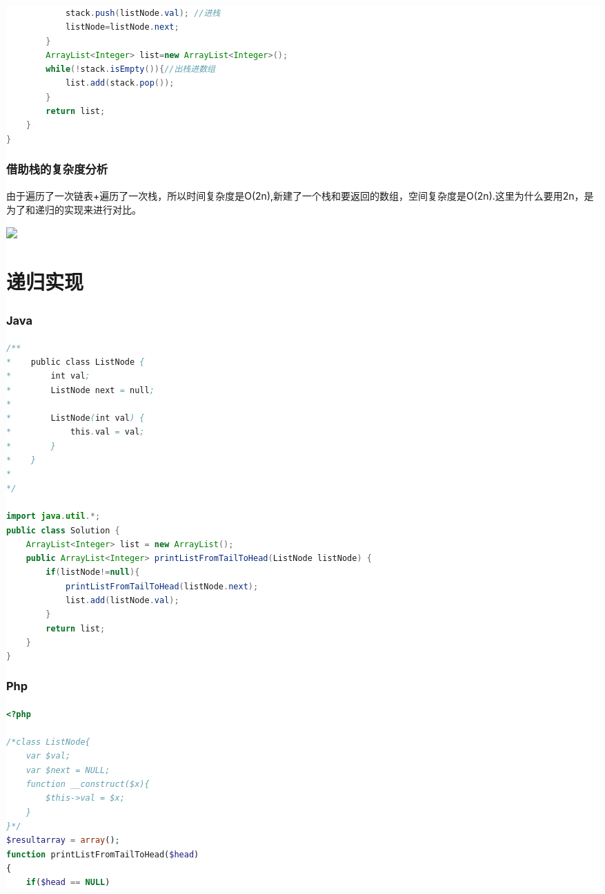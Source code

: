 ```Java
            stack.push(listNode.val); //进栈
            listNode=listNode.next;     
        }
        ArrayList<Integer> list=new ArrayList<Integer>();
        while(!stack.isEmpty()){//出栈进数组
            list.add(stack.pop());
        }
        return list;
    }
}
```
### 借助栈的复杂度分析

由于遍历了一次链表+遍历了一次栈，所以时间复杂度是O(2n),新建了一个栈和要返回的数组，空间复杂度是O(2n).这里为什么要用2n，是为了和递归的实现来进行对比。

![](https://upload-images.jianshu.io/upload_images/14850956-142ba5c572173fed.png?imageMogr2/auto-orient/strip%7CimageView2/2/w/1240)


# 递归实现

### Java
```Java
/**
*    public class ListNode {
*        int val;
*        ListNode next = null;
*
*        ListNode(int val) {
*            this.val = val;
*        }
*    }
*
*/
 
import java.util.*;
public class Solution {
    ArrayList<Integer> list = new ArrayList();
    public ArrayList<Integer> printListFromTailToHead(ListNode listNode) {
        if(listNode!=null){
            printListFromTailToHead(listNode.next);
            list.add(listNode.val);
        }
        return list;
    }
}
```
### Php
```php
<?php
 
/*class ListNode{
    var $val;
    var $next = NULL;
    function __construct($x){
        $this->val = $x;
    }
}*/
$resultarray = array();
function printListFromTailToHead($head)
{
    if($head == NULL)
```